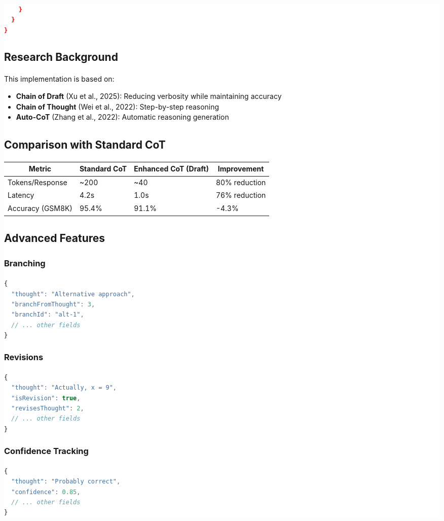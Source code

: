 ```json
    }
  }
}
```

## Research Background

This implementation is based on:
- **Chain of Draft** (Xu et al., 2025): Reducing verbosity while maintaining accuracy
- **Chain of Thought** (Wei et al., 2022): Step-by-step reasoning
- **Auto-CoT** (Zhang et al., 2022): Automatic reasoning generation

## Comparison with Standard CoT

| Metric | Standard CoT | Enhanced CoT (Draft) | Improvement |
|--------|--------------|---------------------|-------------|
| Tokens/Response | ~200 | ~40 | 80% reduction |
| Latency | 4.2s | 1.0s | 76% reduction |
| Accuracy (GSM8K) | 95.4% | 91.1% | -4.3% |

## Advanced Features

### Branching
```typescript
{
  "thought": "Alternative approach",
  "branchFromThought": 3,
  "branchId": "alt-1",
  // ... other fields
}
```

### Revisions
```typescript
{
  "thought": "Actually, x = 9",
  "isRevision": true,
  "revisesThought": 2,
  // ... other fields
}
```

### Confidence Tracking
```typescript
{
  "thought": "Probably correct",
  "confidence": 0.85,
  // ... other fields
}
```

